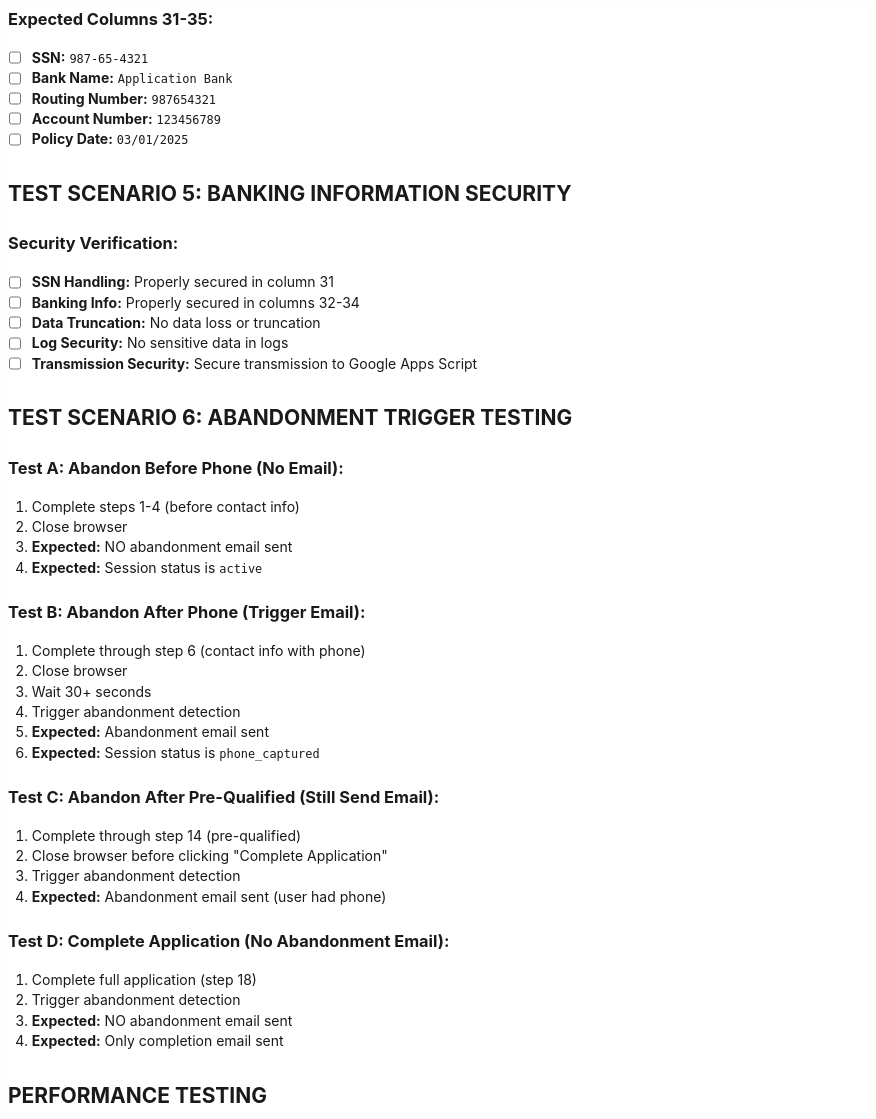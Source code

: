 ### **Expected Columns 31-35:**
- [ ] **SSN:** `987-65-4321`
- [ ] **Bank Name:** `Application Bank`
- [ ] **Routing Number:** `987654321`
- [ ] **Account Number:** `123456789`
- [ ] **Policy Date:** `03/01/2025`

## **TEST SCENARIO 5: BANKING INFORMATION SECURITY**

### **Security Verification:**
- [ ] **SSN Handling:** Properly secured in column 31
- [ ] **Banking Info:** Properly secured in columns 32-34
- [ ] **Data Truncation:** No data loss or truncation
- [ ] **Log Security:** No sensitive data in logs
- [ ] **Transmission Security:** Secure transmission to Google Apps Script

## **TEST SCENARIO 6: ABANDONMENT TRIGGER TESTING**

### **Test A: Abandon Before Phone (No Email):**
1. Complete steps 1-4 (before contact info)
2. Close browser
3. **Expected:** NO abandonment email sent
4. **Expected:** Session status is `active`

### **Test B: Abandon After Phone (Trigger Email):**
1. Complete through step 6 (contact info with phone)
2. Close browser
3. Wait 30+ seconds
4. Trigger abandonment detection
5. **Expected:** Abandonment email sent
6. **Expected:** Session status is `phone_captured`

### **Test C: Abandon After Pre-Qualified (Still Send Email):**
1. Complete through step 14 (pre-qualified)
2. Close browser before clicking "Complete Application"
3. Trigger abandonment detection
4. **Expected:** Abandonment email sent (user had phone)

### **Test D: Complete Application (No Abandonment Email):**
1. Complete full application (step 18)
2. Trigger abandonment detection
3. **Expected:** NO abandonment email sent
4. **Expected:** Only completion email sent

## **PERFORMANCE TESTING**
